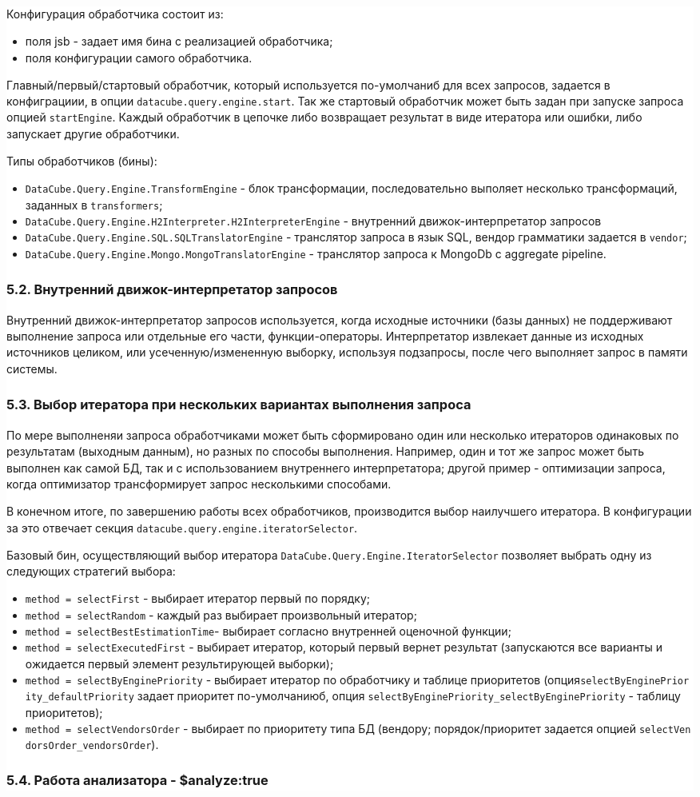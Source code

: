 Конфигурация обработчика состоит из:
- поля jsb - задает имя бина с реализацией обработчика;
- поля конфигурации самого обработчика.

Главный/первый/стартовый обработчик, который используется по-умолчаниб для всех запросов, задается в конфиграциии, в опции `datacube.query.engine.start`.
Так же стартовый обработчик может быть задан при запуске запроса опцией `startEngine`.
Каждый обработчик в цепочке либо возвращает результат в виде итератора или ошибки, либо запускает другие обработчики.

Типы обработчиков (бины):
- `DataCube.Query.Engine.TransformEngine` - блок трансформации, последовательно выполяет несколько трансформаций, заданных в `transformers`;
- `DataCube.Query.Engine.H2Interpreter.H2InterpreterEngine` - внутренний движок-интерпретатор запросов
- `DataCube.Query.Engine.SQL.SQLTranslatorEngine` - транслятор запроса в язык SQL, вендор грамматики задается в `vendor`;
- `DataCube.Query.Engine.Mongo.MongoTranslatorEngine` - транслятор запроса к MongoDb с aggregate pipeline.

### 5.2. Внутренний движок-интерпретатор запросов

Внутренний движок-интерпретатор запросов используется, когда исходные источники (базы данных) не поддерживают выполнение запроса или отдельные его части, функции-операторы. Интерпретатор извлекает данные из исходных источников целиком, или усеченную/измененную выборку, используя подзапросы, после чего выполняет запрос в памяти системы.

### 5.3. Выбор итератора при нескольких вариантах выполнения запроса

По мере выполненяи запроса обработчиками может быть сформировано один или несколько итераторов одинаковых по результатам (выходным данным), но разных по способы выполнения. Например, один и тот же запрос может быть выполнен как самой БД, так и с использованием внутреннего интерпретатора; другой пример - оптимизации запроса, когда оптимизатор трансформирует запрос несколькими способами.

В конечном итоге, по завершению работы всех обработчиков, производится выбор наилучшего итератора.
В конфигурации за это отвечает секция `datacube.query.engine.iteratorSelector`.

Базовый бин, осуществляющий выбор итератора `DataCube.Query.Engine.IteratorSelector` позволяет выбрать одну из следующих стратегий выбора:
- `method = selectFirst`             - выбирает итератор первый по порядку;
- `method = selectRandom`            - каждый раз выбирает произвольный итератор;
- `method = selectBestEstimationTime`- выбирает согласно внутренней оценочной функции;
- `method = selectExecutedFirst`     - выбирает итератор, который первый вернет результат (запускаются все варианты и ожидается первый элемент результирующей выборки);
- `method = selectByEnginePriority`  - выбирает итератор по обработчику и таблице приоритетов (опция`selectByEnginePriority_defaultPriority` задает приоритет по-умолчаниюб, опция `selectByEnginePriority_selectByEnginePriority` - таблицу приоритетов);
- `method = selectVendorsOrder`      - выбирает по приоритету типа БД (вендору; порядок/приоритет задается опцией `selectVendorsOrder_vendorsOrder`).

### 5.4. Работа анализатора - $analyze:true
